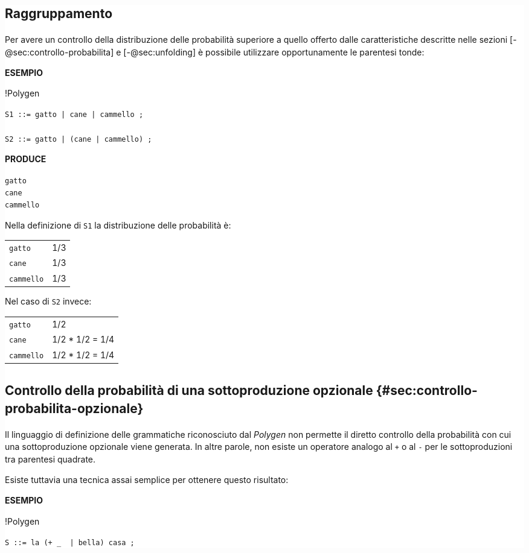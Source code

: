 ## Raggruppamento

Per avere un controllo della distribuzione delle probabilità superiore a quello offerto dalle caratteristiche descritte nelle sezioni [-@sec:controllo-probabilita] e [-@sec:unfolding] è possibile utilizzare opportunamente le parentesi tonde:

**ESEMPIO**

!Polygen
~~~~~~~~~~~~~~~~~~~~~~~~~~~~~~~~~~~~~~~~~~~~~~~~~~~~~~~~~~~~~~~~~~~~~~~~~~~~~~
S1 ::= gatto | cane | cammello ;

S2 ::= gatto | (cane | cammello) ;
~~~~~~~~~~~~~~~~~~~~~~~~~~~~~~~~~~~~~~~~~~~~~~~~~~~~~~~~~~~~~~~~~~~~~~~~~~~~~~

**PRODUCE**

~~~~~~~~~~~~~~~~~~~~~~~~~~~~~~~~~~~~~~~~~~~~~~~~~~~~~~~~~~~~~~~~~~~~~~~~~~~~~~
gatto
cane
cammello
~~~~~~~~~~~~~~~~~~~~~~~~~~~~~~~~~~~~~~~~~~~~~~~~~~~~~~~~~~~~~~~~~~~~~~~~~~~~~~

Nella definizione di `S1` la distribuzione delle probabilità è:

|            |     |
|------------|-----|
| `gatto`    | 1/3 |
| `cane`     | 1/3 |
| `cammello` | 1/3 |

Nel caso di `S2` invece:

|            |                  |
|------------|------------------|
| `gatto`    | 1/2              |
| `cane`     | 1/2 \* 1/2 = 1/4 |
| `cammello` | 1/2 \* 1/2 = 1/4 |

## Controllo della probabilità di una sottoproduzione opzionale {#sec:controllo-probabilita-opzionale}

Il linguaggio di definizione delle grammatiche riconosciuto dal *Polygen* non permette il diretto controllo della probabilità con cui una sottoproduzione opzionale viene generata. In altre parole, non esiste un operatore analogo al `+` o al `-` per le sottoproduzioni tra parentesi quadrate.

Esiste tuttavia una tecnica assai semplice per ottenere questo risultato:

**ESEMPIO**

!Polygen
~~~~~~~~~~~~~~~~~~~~~~~~~~~~~~~~~~~~~~~~~~~~~~~~~~~~~~~~~~~~~~~~~~~~~~~~~~~~~~
S ::= la (+ _  | bella) casa ;
~~~~~~~~~~~~~~~~~~~~~~~~~~~~~~~~~~~~~~~~~~~~~~~~~~~~~~~~~~~~~~~~~~~~~~~~~~~~~~


[GNU General Public License]: https://www.gnu.org/licenses/old-licenses/gpl-2.0.en.html "Visita la pagina ufficiale della GNU GPLv2 su www.gnu.org"
[chiusura di Kleene]: https://it.wikipedia.org/wiki/Star_di_Kleene "Vedi pagina 'Star di Kleene' su Wikipedia"
[Extended Backus Naur Form]: https://it.wikipedia.org/wiki/EBNF "Vedi pagina 'Extended Backus–Naur form' su Wikipedia"
[tipo-2]: https://it.wikipedia.org/wiki/Gerarchia_di_Chomsky "Vedi pagina 'Gerarchia di Chomsky' su Wikipedia"
[Tristano Ajmone]: https://github.com/tajmone "Visita il profilo GitHub di Tristano Ajmone"